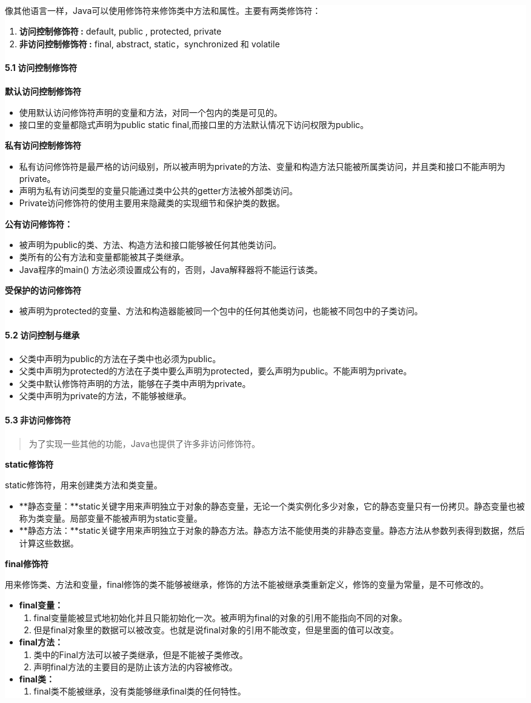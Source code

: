 像其他语言一样，Java可以使用修饰符来修饰类中方法和属性。主要有两类修饰符：

1. **访问控制修饰符 :** default, public , protected, private
2. **非访问控制修饰符 :** final, abstract, static，synchronized 和 volatile

#### 5.1 访问控制修饰符

**默认访问控制修饰符**

- 使用默认访问修饰符声明的变量和方法，对同一个包内的类是可见的。
- 接口里的变量都隐式声明为public static final,而接口里的方法默认情况下访问权限为public。

**私有访问控制修饰符**

- 私有访问修饰符是最严格的访问级别，所以被声明为private的方法、变量和构造方法只能被所属类访问，并且类和接口不能声明为private。
- 声明为私有访问类型的变量只能通过类中公共的getter方法被外部类访问。
- Private访问修饰符的使用主要用来隐藏类的实现细节和保护类的数据。

**公有访问修饰符：**

- 被声明为public的类、方法、构造方法和接口能够被任何其他类访问。
- 类所有的公有方法和变量都能被其子类继承。
- Java程序的main() 方法必须设置成公有的，否则，Java解释器将不能运行该类。

**受保护的访问修饰符**

- 被声明为protected的变量、方法和构造器能被同一个包中的任何其他类访问，也能被不同包中的子类访问。

#### 5.2 访问控制与继承

- 父类中声明为public的方法在子类中也必须为public。
- 父类中声明为protected的方法在子类中要么声明为protected，要么声明为public。不能声明为private。
- 父类中默认修饰符声明的方法，能够在子类中声明为private。
- 父类中声明为private的方法，不能够被继承。

#### 5.3 非访问修饰符

> 为了实现一些其他的功能，Java也提供了许多非访问修饰符。

**static修饰符**

static修饰符，用来创建类方法和类变量。

- **静态变量：**static关键字用来声明独立于对象的静态变量，无论一个类实例化多少对象，它的静态变量只有一份拷贝。静态变量也被称为类变量。局部变量不能被声明为static变量。
- **静态方法：**static关键字用来声明独立于对象的静态方法。静态方法不能使用类的非静态变量。静态方法从参数列表得到数据，然后计算这些数据。

**final修饰符**

用来修饰类、方法和变量，final修饰的类不能够被继承，修饰的方法不能被继承类重新定义，修饰的变量为常量，是不可修改的。

- **final变量：**
  1. final变量能被显式地初始化并且只能初始化一次。被声明为final的对象的引用不能指向不同的对象。
  2. 但是final对象里的数据可以被改变。也就是说final对象的引用不能改变，但是里面的值可以改变。
- **final方法：**
  1. 类中的Final方法可以被子类继承，但是不能被子类修改。
  2. 声明final方法的主要目的是防止该方法的内容被修改。
- **final类：**
  1. final类不能被继承，没有类能够继承final类的任何特性。

